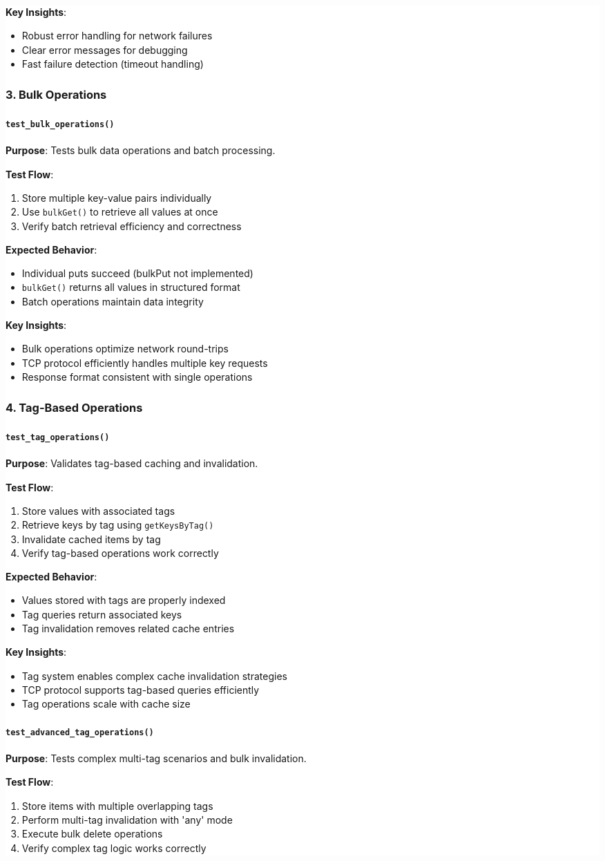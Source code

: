 **Key Insights**:
- Robust error handling for network failures
- Clear error messages for debugging
- Fast failure detection (timeout handling)

### 3. Bulk Operations

#### `test_bulk_operations()`
**Purpose**: Tests bulk data operations and batch processing.

**Test Flow**:
1. Store multiple key-value pairs individually
2. Use `bulkGet()` to retrieve all values at once
3. Verify batch retrieval efficiency and correctness

**Expected Behavior**:
- Individual puts succeed (bulkPut not implemented)
- `bulkGet()` returns all values in structured format
- Batch operations maintain data integrity

**Key Insights**:
- Bulk operations optimize network round-trips
- TCP protocol efficiently handles multiple key requests
- Response format consistent with single operations

### 4. Tag-Based Operations

#### `test_tag_operations()`
**Purpose**: Validates tag-based caching and invalidation.

**Test Flow**:
1. Store values with associated tags
2. Retrieve keys by tag using `getKeysByTag()`
3. Invalidate cached items by tag
4. Verify tag-based operations work correctly

**Expected Behavior**:
- Values stored with tags are properly indexed
- Tag queries return associated keys
- Tag invalidation removes related cache entries

**Key Insights**:
- Tag system enables complex cache invalidation strategies
- TCP protocol supports tag-based queries efficiently
- Tag operations scale with cache size

#### `test_advanced_tag_operations()`
**Purpose**: Tests complex multi-tag scenarios and bulk invalidation.

**Test Flow**:
1. Store items with multiple overlapping tags
2. Perform multi-tag invalidation with 'any' mode
3. Execute bulk delete operations
4. Verify complex tag logic works correctly
